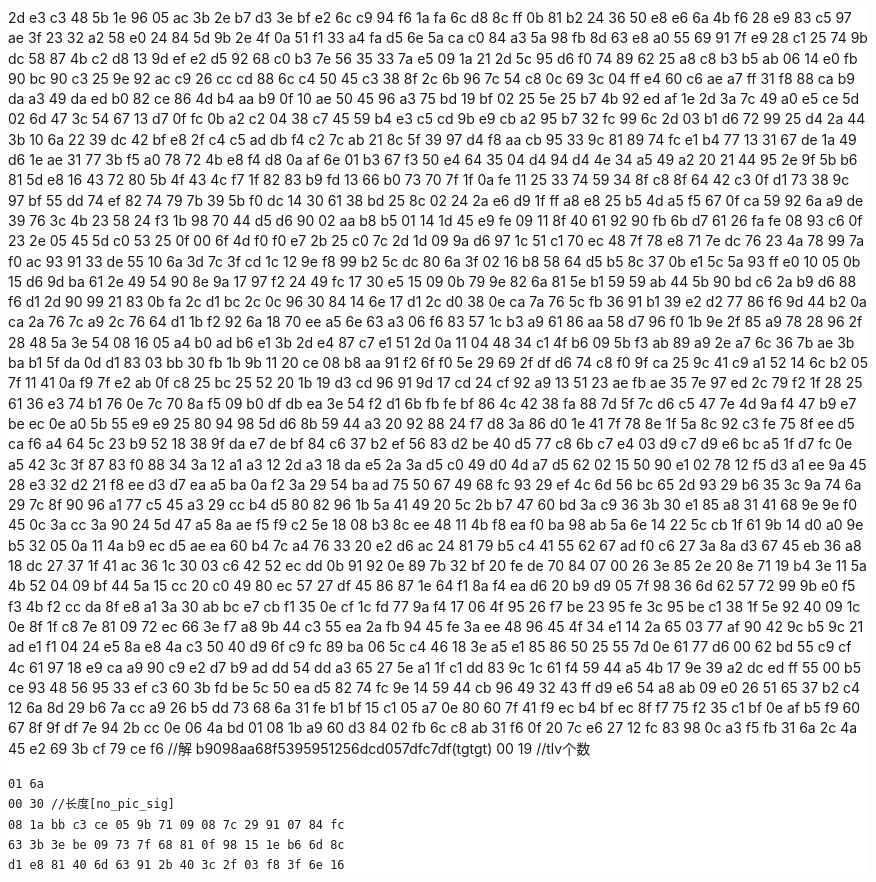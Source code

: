 2d e3 c3 48 5b 1e 96 05 ac 3b 2e b7 d3 3e bf e2 6c c9 94 f6 1a fa 6c d8 8c ff 0b 81 b2 24 36 50 e8 e6 6a 4b f6 28 e9 83 c5 97 ae 3f 23 32 a2 58 e0 24 84 5d 9b 2e 4f 0a 51 f1 33 a4 fa d5 6e 5a ca c0 84 a3 5a 98 fb 8d 63 e8 a0 55 69 91 7f e9 28 c1 25 74 9b dc 58 87 4b c2 d8 13 9d ef e2 d5 92 68 c0 b3 7e 56 35 33 7a e5 09 1a 21 2d 5c 95 d6 f0 74 89 62 25 a8 c8 b3 b5 ab 06 14 e0 fb 90 bc 90 c3 25 9e 92 ac c9 26 cc cd 88 6c c4 50 45 c3 38 8f 2c 6b 96 7c 54 c8 0c 69 3c 04 ff e4 60 c6 ae a7 ff 31 f8 88 ca b9 da a3 49 da ed b0 82 ce 86 4d b4 aa b9 0f 10 ae 50 45 96 a3 75 bd 19 bf 02 25 5e 25 b7 4b 92 ed af 1e 2d 3a 7c 49 a0 e5 ce 5d 02 6d 47 3c 54 67 13 d7 0f fc 0b a2 c2 04 38 c7 45 59 b4 e3 c5 cd 9b e9 cb a2 95 b7 32 fc 99 6c 2d 03 b1 d6 72 99 25 d4 2a 44 3b 10 6a 22 39 dc 42 bf e8 2f c4 c5 ad db f4 c2 7c ab 21 8c 5f 39 97 d4 f8 aa cb 95 33 9c 81 89 74 fc e1 b4 77 13 31 67 de 1a 49 d6 1e ae 31 77 3b f5 a0 78 72 4b e8 f4 d8 0a af 6e 01 b3 67 f3 50 e4 64 35 04 d4 94 d4 4e 34 a5 49 a2 20 21 44 95 2e 9f 5b b6 81 5d e8 16 43 72 80 5b 4f 43 4c f7 1f 82 83 b9 fd 13 66 b0 73 70 7f 1f 0a fe 11 25 33 74 59 34 8f c8 8f 64 42 c3 0f d1 73 38 9c 97 bf 55 dd 74 ef 82 74 79 7b 39 5b f0 dc 14 30 61 38 bd 25 8c 02 24 2a e6 d9 1f ff a8 e8 25 b5 4d a5 f5 67 0f ca 59 92 6a a9 de 39 76 3c 4b 23 58 24 f3 1b 98 70 44 d5 d6 90 02 aa b8 b5 01 14 1d 45 e9 fe 09 11 8f 40 61 92 90 fb 6b d7 61 26 fa fe 08 93 c6 0f 23 2e 05 45 5d c0 53 25 0f 00 6f 4d f0 f0 e7 2b 25 c0 7c 2d 1d 09 9a d6 97 1c 51 c1 70 ec 48 7f 78 e8 71 7e dc 76 23 4a 78 99 7a f0 ac 93 91 33 de 55 10 6a 3d 7c 3f cd 1c 12 9e f8 99 b2 5c dc 80 6a 3f 02 16 b8 58 64 d5 b5 8c 37 0b e1 5c 5a 93 ff e0 10 05 0b 15 d6 9d ba 61 2e 49 54 90 8e 9a 17 97 f2 24 49 fc 17 30 e5 15 09 0b 79 9e 82 6a 81 5e b1 59 59 ab 44 5b 90 bd c6 2a b9 d6 88 f6 d1 2d 90 99 21 83 0b fa 2c d1 bc 2c 0c 96 30 84 14 6e 17 d1 2c d0 38 0e ca 7a 76 5c fb 36 91 b1 39 e2 d2 77 86 f6 9d 44 b2 0a ca 2a 76 7c a9 2c 76 64 d1 1b f2 92 6a 18 70 ee a5 6e 63 a3 06 f6 83 57 1c b3 a9 61 86 aa 58 d7 96 f0 1b 9e 2f 85 a9 78 28 96 2f 28 48 5a 3e 54 08 16 05 a4 b0 ad b6 e1 3b 2d e4 87 c7 e1 51 2d 0a 11 04 48 34 c1 4f b6 09 5b f3 ab 89 a9 2e a7 6c 36 7b ae 3b ba b1 5f da 0d d1 83 03 bb 30 fb 1b 9b 11 20 ce 08 b8 aa 91 f2 6f f0 5e 29 69 2f df d6 74 c8 f0 9f ca 25 9c 41 c9 a1 52 14 6c b2 05 7f 11 41 0a f9 7f e2 ab 0f c8 25 bc 25 52 20 1b 19 d3 cd 96 91 9d 17 cd 24 cf 92 a9 13 51 23 ae fb ae 35 7e 97 ed 2c 79 f2 1f 28 25 61 36 e3 74 b1 76 0e 7c 70 8a f5 09 b0 df db ea 3e 54 f2 d1 6b fb fe bf 86 4c 42 38 fa 88 7d 5f 7c d6 c5 47 7e 4d 9a f4 47 b9 e7 be ec 0e a0 5b 55 e9 e9 25 80 94 98 5d d6 8b 59 44 a3 20 92 88 24 f7 d8 3a 86 d0 1e 41 7f 78 8e 1f 5a 8c 92 c3 fe 75 8f ee d5 ca f6 a4 64 5c 23 b9 52 18 38 9f da e7 de bf 84 c6 37 b2 ef 56 83 d2 be 40 d5 77 c8 6b c7 e4 03 d9 c7 d9 e6 bc a5 1f d7 fc 0e a5 42 3c 3f 87 83 f0 88 34 3a 12 a1 a3 12 2d a3 18 da e5 2a 3a d5 c0 49 d0 4d a7 d5 62 02 15 50 90 e1 02 78 12 f5 d3 a1 ee 9a 45 28 e3 32 d2 21 f8 ee d3 d7 ea a5 ba 0a f2 3a 29 54 ba ad 75 50 67 49 68 fc 93 29 ef 4c 6d 56 bc 65 2d 93 29 b6 35 3c 9a 74 6a 29 7c 8f 90 96 a1 77 c5 45 a3 29 cc b4 d5 80 82 96 1b 5a 41 49 20 5c 2b b7 47 60 bd 3a c9 36 3b 30 e1 85 a8 31 41 68 9e 9e f0 45 0c 3a cc 3a 90 24 5d 47 a5 8a ae f5 f9 c2 5e 18 08 b3 8c ee 48 11 4b f8 ea f0 ba 98 ab 5a 6e 14 22 5c cb 1f 61 9b 14 d0 a0 9e b5 32 05 0a 11 4a b9 ec d5 ae ea 60 b4 7c a4 76 33 20 e2 d6 ac 24 81 79 b5 c4 41 55 62 67 ad f0 c6 27 3a 8a d3 67 45 eb 36 a8 18 dc 27 37 1f 41 ac 36 1c 30 03 c6 42 52 ec dd 0b 91 92 0e 89 7b 32 bf 20 fe de 70 84 07 00 26 3e 85 2e 20 8e 71 19 b4 3e 11 5a 4b 52 04 09 bf 44 5a 15 cc 20 c0 49 80 ec 57 27 df 45 86 87 1e 64 f1 8a f4 ea d6 20 b9 d9 05 7f 98 36 6d 62 57 72 99 9b e0 f5 f3 4b f2 cc da 8f e8 a1 3a 30 ab bc e7 cb f1 35 0e cf 1c fd 77 9a f4 17 06 4f 95 26 f7 be 23 95 fe 3c 95 be c1 38 1f 5e 92 40 09 1c 0e 8f 1f c8 7e 81 09 72 ec 66 3e f7 a8 9b 44 c3 55 ea 2a fb 94 45 fe 3a ee 48 96 45 4f 34 e1 14 2a 65 03 77 af 90 42 9c b5 9c 21 ad e1 f1 04 24 e5 8a e8 4a c3 50 40 d9 6f c9 fc 89 ba 06 5c c4 46 18 3e a5 e1 85 86 50 25 55 7d 0e 61 77 d6 00 62 bd 55 c9 cf 4c 61 97 18 e9 ca a9 90 c9 e2 d7 b9 ad dd 54 dd a3 65 27 5e a1 1f c1 dd 83 9c 1c 61 f4 59 44 a5 4b 17 9e 39 a2 dc ed ff 55 00 b5 ce 93 48 56 95 33 ef c3 60 3b fd be 5c 50 ea d5 82 74 fc 9e 14 59 44 cb 96 49 32 43 ff d9 e6 54 a8 ab 09 e0 26 51 65 37 b2 c4 12 6a 8d 29 b6 7a cc a9 26 b5 dd 73 68 6a 31 fe b1 bf 15 c1 05 a7 0e 80 60 7f 41 f9 ec b4 bf ec 8f f7 75 f2 35 c1 bf 0e af b5 f9 60 67 8f 9f df 7e 94 2b cc 0e 06 4a bd 01 08 1b a9 60 d3 84 02 fb 6c c8 ab 31 f6 0f 20 7c e6 27 12 fc 83 98 0c a3 f5 fb 31 6a 2c 4a 45 e2 69 3b cf 79 ce f6
    //解 b9098aa68f5395951256dcd057dfc7df(tgtgt)
    00 19 //tlv个数

    01 6a
    00 30 //长度[no_pic_sig]
    08 1a bb c3 ce 05 9b 71 09 08 7c 29 91 07 84 fc
    63 3b 3e be 09 73 7f 68 81 0f 98 15 1e b6 6d 8c
    d1 e8 81 40 6d 63 91 2b 40 3c 2f 03 f8 3f 6e 16
